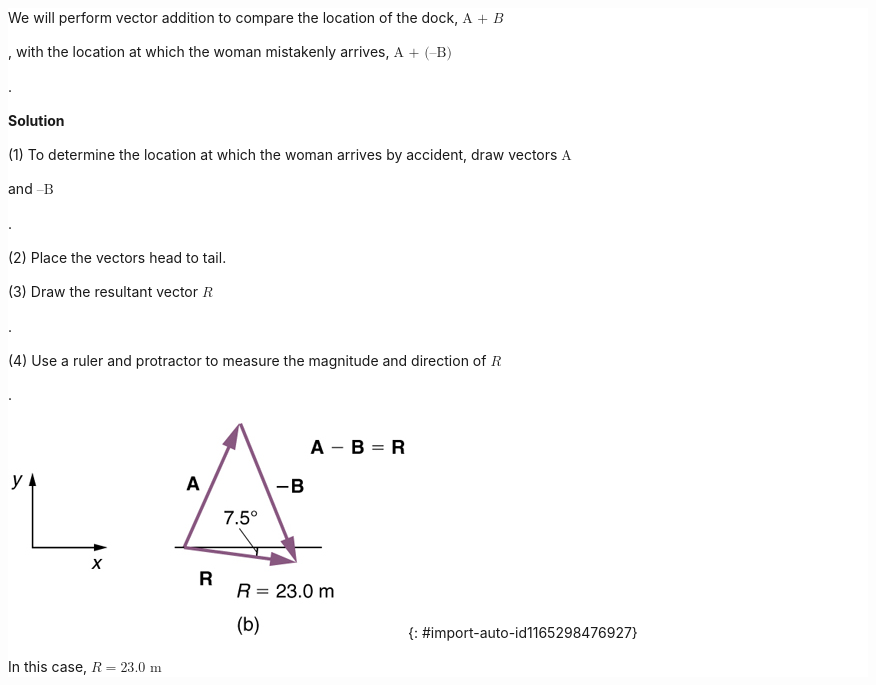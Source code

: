
We will perform vector addition to compare the location of the dock, <math xmlns="http://www.w3.org/1998/Math/MathML"><semantics><mrow><mrow><mrow><mstyle fontweight="bold"><mrow><mtext>A </mtext></mrow></mstyle><mtext>+ </mtext><mi mathvariant="bold">B</mi></mrow></mrow><mrow /></mrow><annotation encoding="StarMath 5.0"> size 12{ ital "A ""+ "B} {}</annotation></semantics></math>

, with the location at which the woman mistakenly arrives, <math xmlns="http://www.w3.org/1998/Math/MathML"><semantics><mrow><mrow><mrow><mstyle fontweight="bold"><mrow><mtext>A + </mtext></mrow></mstyle><mo stretchy="false">(</mo><mstyle fontweight="bold"><mrow><mtext>–B</mtext></mrow></mstyle><mo stretchy="false">)</mo></mrow></mrow><mrow /></mrow><annotation encoding="StarMath 5.0"> size 12{ bold "A + " \( bold "–B" \) } {}</annotation></semantics></math>

.

**Solution**

(1) To determine the location at which the woman arrives by accident, draw vectors <math xmlns="http://www.w3.org/1998/Math/MathML"><semantics><mrow><mrow><mtext mathvariant="bold">A</mtext></mrow><mrow /></mrow><annotation encoding="StarMath 5.0"> size 12{A} {}</annotation></semantics></math>

 and <math xmlns="http://www.w3.org/1998/Math/MathML"><semantics><mrow><mrow><mtext mathvariant="bold">–B</mtext></mrow><mrow /></mrow></semantics></math>

.

(2) Place the vectors head to tail.

(3) Draw the resultant vector <math xmlns="http://www.w3.org/1998/Math/MathML"><semantics><mrow><mrow><mi mathvariant="bold">R</mi></mrow><mrow /></mrow><annotation encoding="StarMath 5.0"> size 12{R} {}</annotation></semantics></math>

.

(4) Use a ruler and protractor to measure the magnitude and direction of <math xmlns="http://www.w3.org/1998/Math/MathML"><semantics><mrow><mrow><mi mathvariant="bold">R</mi></mrow><mrow /></mrow><annotation encoding="StarMath 5.0"> size 12{R} {}</annotation></semantics></math>

.

![Vectors A and negative B are connected in head to tail method. Vector A is inclined with horizontal with positive slope and vector negative B with a negative slope. The resultant of these two vectors is shown as a vector R from tail of A to the head of negative B. The length of the resultant is twenty three point zero meters and has a negative slope of seven point five degrees.](../resources/Figure_03_02_16a.jpg){: #import-auto-id1165298476927}


In this case, <math xmlns="http://www.w3.org/1998/Math/MathML"> <semantics> <mrow> <mrow> <mrow> <mi>R</mi> <mo stretchy="false">=</mo> <mtext>23</mtext> <mtext>.</mtext> <mtext>0 m</mtext> </mrow> </mrow> <mrow /> </mrow> <annotation encoding="StarMath 5.0"> size 12{R"=23" "." "0 m"} {}</annotation> </semantics> </math>

